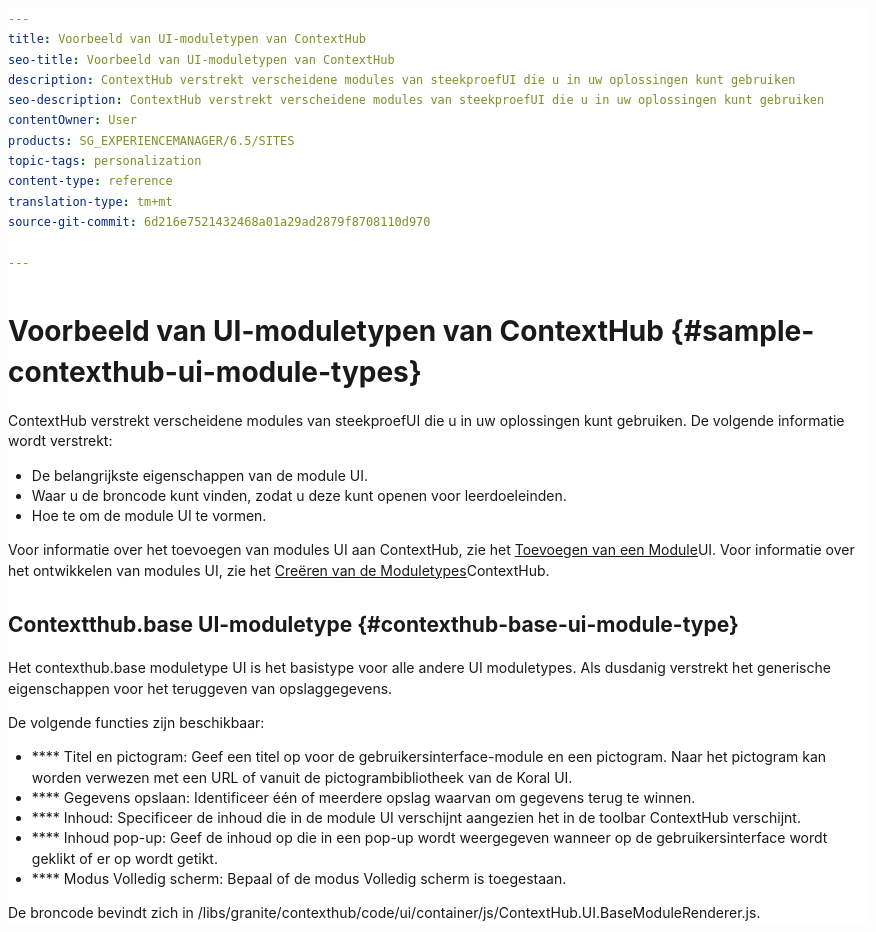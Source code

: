 ```yaml
---
title: Voorbeeld van UI-moduletypen van ContextHub
seo-title: Voorbeeld van UI-moduletypen van ContextHub
description: ContextHub verstrekt verscheidene modules van steekproefUI die u in uw oplossingen kunt gebruiken
seo-description: ContextHub verstrekt verscheidene modules van steekproefUI die u in uw oplossingen kunt gebruiken
contentOwner: User
products: SG_EXPERIENCEMANAGER/6.5/SITES
topic-tags: personalization
content-type: reference
translation-type: tm+mt
source-git-commit: 6d216e7521432468a01a29ad2879f8708110d970

---
```



# Voorbeeld van UI-moduletypen van ContextHub {#sample-contexthub-ui-module-types}

ContextHub verstrekt verscheidene modules van steekproefUI die u in uw oplossingen kunt gebruiken. De volgende informatie wordt verstrekt:

* De belangrijkste eigenschappen van de module UI.
* Waar u de broncode kunt vinden, zodat u deze kunt openen voor leerdoeleinden.
* Hoe te om de module UI te vormen.

Voor informatie over het toevoegen van modules UI aan ContextHub, zie het [Toevoegen van een Module](/help/sites-administering/contexthub-config.md#adding-a-ui-module)UI. Voor informatie over het ontwikkelen van modules UI, zie het [Creëren van de Moduletypes](/help/sites-developing/ch-extend.md#creating-contexthub-ui-module-types)ContextHub.

## Contextthub.base UI-moduletype {#contexthub-base-ui-module-type}

Het contexthub.base moduletype UI is het basistype voor alle andere UI moduletypes. Als dusdanig verstrekt het generische eigenschappen voor het teruggeven van opslaggegevens.

De volgende functies zijn beschikbaar:

* **** Titel en pictogram: Geef een titel op voor de gebruikersinterface-module en een pictogram. Naar het pictogram kan worden verwezen met een URL of vanuit de pictogrambibliotheek van de Koral UI.
* **** Gegevens opslaan: Identificeer één of meerdere opslag waarvan om gegevens terug te winnen.
* **** Inhoud: Specificeer de inhoud die in de module UI verschijnt aangezien het in de toolbar ContextHub verschijnt.
* **** Inhoud pop-up: Geef de inhoud op die in een pop-up wordt weergegeven wanneer op de gebruikersinterface wordt geklikt of er op wordt getikt.
* **** Modus Volledig scherm: Bepaal of de modus Volledig scherm is toegestaan.

De broncode bevindt zich in /libs/granite/contexthub/code/ui/container/js/ContextHub.UI.BaseModuleRenderer.js.
